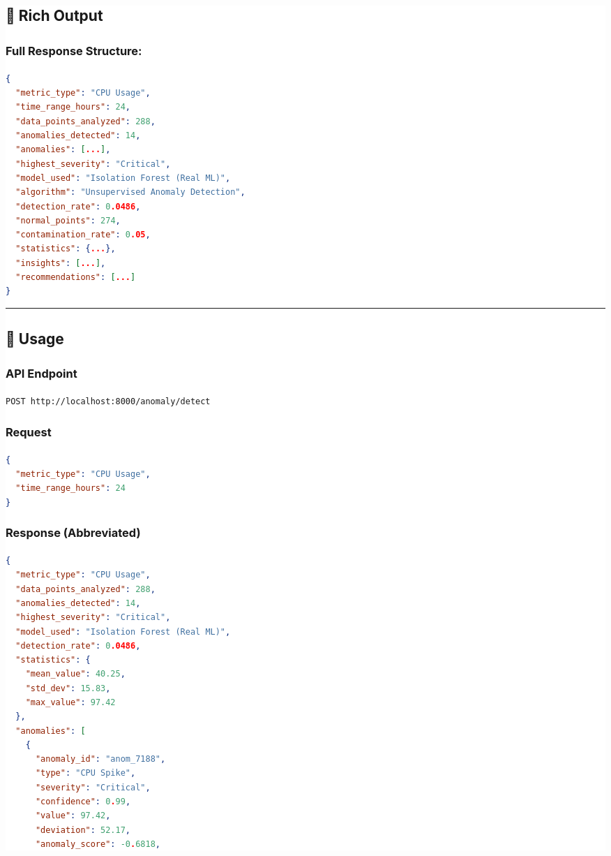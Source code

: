 ## 🎨 Rich Output

### **Full Response Structure:**
```json
{
  "metric_type": "CPU Usage",
  "time_range_hours": 24,
  "data_points_analyzed": 288,
  "anomalies_detected": 14,
  "anomalies": [...],
  "highest_severity": "Critical",
  "model_used": "Isolation Forest (Real ML)",
  "algorithm": "Unsupervised Anomaly Detection",
  "detection_rate": 0.0486,
  "normal_points": 274,
  "contamination_rate": 0.05,
  "statistics": {...},
  "insights": [...],
  "recommendations": [...]
}
```

---

## 🚀 Usage

### **API Endpoint**
```bash
POST http://localhost:8000/anomaly/detect
```

### **Request**
```json
{
  "metric_type": "CPU Usage",
  "time_range_hours": 24
}
```

### **Response** (Abbreviated)
```json
{
  "metric_type": "CPU Usage",
  "data_points_analyzed": 288,
  "anomalies_detected": 14,
  "highest_severity": "Critical",
  "model_used": "Isolation Forest (Real ML)",
  "detection_rate": 0.0486,
  "statistics": {
    "mean_value": 40.25,
    "std_dev": 15.83,
    "max_value": 97.42
  },
  "anomalies": [
    {
      "anomaly_id": "anom_7188",
      "type": "CPU Spike",
      "severity": "Critical",
      "confidence": 0.99,
      "value": 97.42,
      "deviation": 52.17,
      "anomaly_score": -0.6818,
```